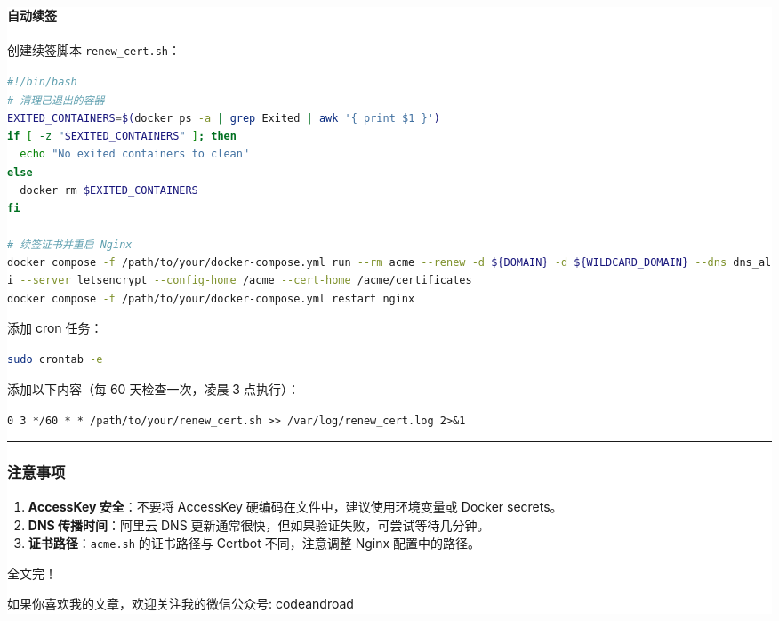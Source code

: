 #### 自动续签

创建续签脚本 `renew_cert.sh`：

```bash
#!/bin/bash
# 清理已退出的容器
EXITED_CONTAINERS=$(docker ps -a | grep Exited | awk '{ print $1 }')
if [ -z "$EXITED_CONTAINERS" ]; then
  echo "No exited containers to clean"
else
  docker rm $EXITED_CONTAINERS
fi

# 续签证书并重启 Nginx
docker compose -f /path/to/your/docker-compose.yml run --rm acme --renew -d ${DOMAIN} -d ${WILDCARD_DOMAIN} --dns dns_ali --server letsencrypt --config-home /acme --cert-home /acme/certificates
docker compose -f /path/to/your/docker-compose.yml restart nginx
```

添加 cron 任务：

```bash
sudo crontab -e
```

添加以下内容（每 60 天检查一次，凌晨 3 点执行）：

```
0 3 */60 * * /path/to/your/renew_cert.sh >> /var/log/renew_cert.log 2>&1
```

---

### 注意事项

1. **AccessKey 安全**：不要将 AccessKey 硬编码在文件中，建议使用环境变量或 Docker secrets。
2. **DNS 传播时间**：阿里云 DNS 更新通常很快，但如果验证失败，可尝试等待几分钟。
3. **证书路径**：`acme.sh` 的证书路径与 Certbot 不同，注意调整 Nginx 配置中的路径。

全文完！

如果你喜欢我的文章，欢迎关注我的微信公众号: codeandroad
